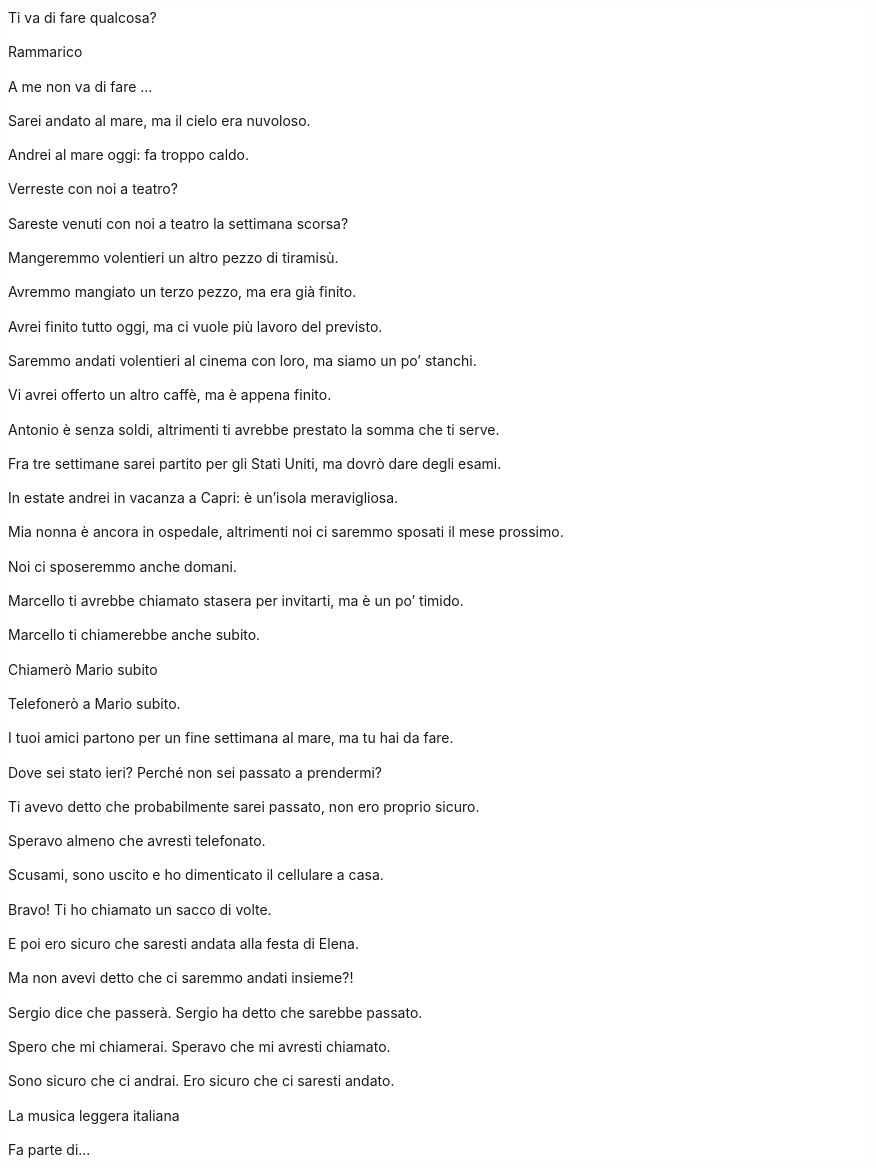 Ti va di fare qualcosa?

Rammarico

A me non va di fare ...

Sarei andato al mare, ma il cielo era nuvoloso.

Andrei al mare oggi: fa troppo caldo.

Verreste con noi a teatro?

Sareste venuti con noi a teatro la settimana scorsa?

Mangeremmo volentieri un altro pezzo di tiramisù.

Avremmo mangiato un terzo pezzo, ma era già finito.

Avrei finito tutto oggi, ma ci vuole più lavoro del previsto.

Saremmo andati volentieri al cinema con loro, ma siamo un po’ stanchi.

Vi avrei offerto un altro caffè, ma è appena finito.

Antonio è senza soldi, altrimenti ti avrebbe prestato la somma che ti serve.

Fra tre settimane sarei partito per gli Stati Uniti, ma dovrò dare degli esami.

In estate andrei in vacanza a Capri: è un’isola meravigliosa.

Mia nonna è ancora in ospedale, altrimenti noi ci saremmo sposati il mese prossimo.

Noi ci sposeremmo anche domani.

Marcello ti avrebbe chiamato stasera per invitarti, ma è un po’ timido.

Marcello ti chiamerebbe anche subito.

Chiamerò Mario subito

Telefonerò a Mario subito.

I tuoi amici partono per un fine settimana al mare, ma tu hai da fare.

Dove sei stato ieri? Perché non sei passato a prendermi?

Ti avevo detto che probabilmente sarei passato, non ero proprio sicuro.

Speravo almeno che avresti telefonato.

Scusami, sono uscito e ho dimenticato il cellulare a casa.

Bravo! Ti ho chiamato un sacco di volte.

E poi ero sicuro che saresti andata alla festa di Elena.

Ma non avevi detto che ci saremmo andati insieme?!

Sergio dice che passerà.	Sergio ha detto che sarebbe passato.

Spero che mi chiamerai.  Speravo che mi avresti chiamato.

Sono sicuro che ci andrai.	Ero sicuro che ci saresti andato.

La musica leggera italiana

Fa parte di... 